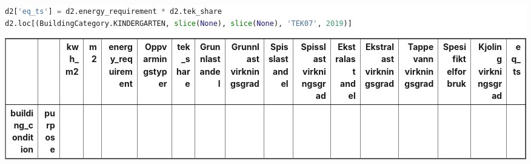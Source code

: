 


```python
d2['eq_ts'] = d2.energy_requirement * d2.tek_share
d2.loc[(BuildingCategory.KINDERGARTEN, slice(None), slice(None), 'TEK07', 2019)]


```




<div>
<style scoped>
    .dataframe tbody tr th:only-of-type {
        vertical-align: middle;
    }

    .dataframe tbody tr th {
        vertical-align: top;
    }

    .dataframe thead th {
        text-align: right;
    }
</style>
<table border="1" class="dataframe">
  <thead>
    <tr style="text-align: right;">
      <th></th>
      <th></th>
      <th>kwh_m2</th>
      <th>m2</th>
      <th>energy_requirement</th>
      <th>Oppvarmingstyper</th>
      <th>tek_share</th>
      <th>Grunnlast andel</th>
      <th>Grunnlast virkningsgrad</th>
      <th>Spisslast andel</th>
      <th>Spisslast virkningsgrad</th>
      <th>Ekstralast andel</th>
      <th>Ekstralast virkningsgrad</th>
      <th>Tappevann virkningsgrad</th>
      <th>Spesifikt elforbruk</th>
      <th>Kjoling virkningsgrad</th>
      <th>eq_ts</th>
    </tr>
    <tr>
      <th>building_condition</th>
      <th>purpose</th>
      <th></th>
      <th></th>
      <th></th>
      <th></th>
      <th></th>
      <th></th>
      <th></th>
      <th></th>
      <th></th>
      <th></th>
      <th></th>
      <th></th>
      <th></th>
      <th></th>
      <th></th>
    </tr>
  </thead>